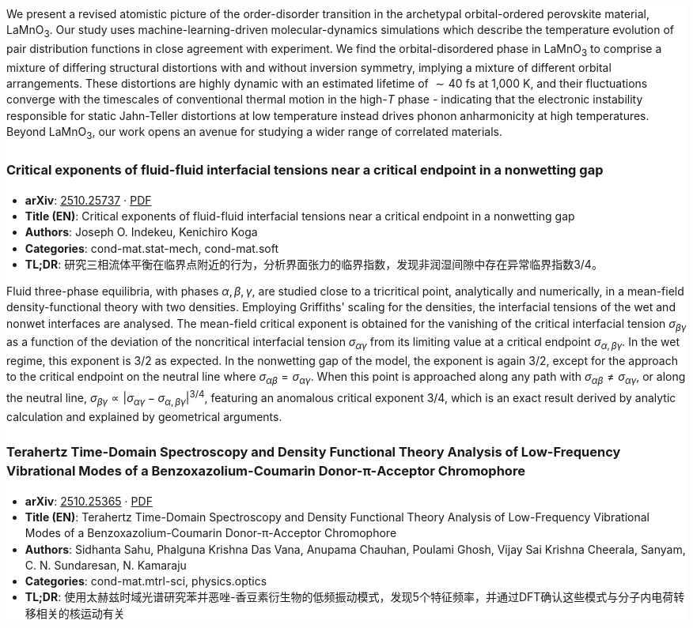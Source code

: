 We present a revised atomistic picture of the order-disorder transition in
the archetypal orbital-ordered perovskite material, LaMnO$_{3}$. Our study uses
machine-learning-driven molecular-dynamics simulations which describe the
temperature evolution of pair distribution functions in close agreement with
experiment. We find the orbital-disordered phase in LaMnO$_{3}$ to comprise a
mixture of differing structural distortions with and without inversion
symmetry, implying a mixture of different orbital arrangements. These
distortions are highly dynamic with an estimated lifetime of $\sim 40$ fs at
1,000 K, and their fluctuations converge with the timescales of conventional
thermal motion in the high-$T$ phase - indicating that the electronic
instability responsible for static Jahn-Teller distortions at low temperature
instead drives phonon anharmonicity at high temperatures. Beyond LaMnO$_{3}$,
our work opens an avenue for studying a wider range of correlated materials.

### Critical exponents of fluid-fluid interfacial tensions near a critical endpoint in a nonwetting gap
- **arXiv**: [2510.25737](https://arxiv.org/abs/2510.25737)  ·  [PDF](https://arxiv.org/pdf/2510.25737.pdf)
- **Title (EN)**: Critical exponents of fluid-fluid interfacial tensions near a critical endpoint in a nonwetting gap
- **Authors**: Joseph O. Indekeu, Kenichiro Koga
- **Categories**: cond-mat.stat-mech, cond-mat.soft
- **TL;DR**: 研究三相流体平衡在临界点附近的行为，分析界面张力的临界指数，发现非润湿间隙中存在异常临界指数3/4。

Fluid three-phase equilibria, with phases $\alpha, \beta, \gamma$, are
studied close to a tricritical point, analytically and numerically, in a
mean-field density-functional theory with two densities. Employing Griffiths'
scaling for the densities, the interfacial tensions of the wet and nonwet
interfaces are analysed. The mean-field critical exponent is obtained for the
vanishing of the critical interfacial tension $\sigma_{\beta\gamma}$ as a
function of the deviation of the noncritical interfacial tension
$\sigma_{\alpha\gamma}$ from its limiting value at a critical endpoint
$\sigma_{\alpha,\beta\gamma}$. In the wet regime, this exponent is $3/2$ as
expected. In the nonwetting gap of the model, the exponent is again $3/2$,
except for the approach to the critical endpoint on the neutral line where
$\sigma_{\alpha\beta} = \sigma_{\alpha\gamma}$. When this point is approached
along any path with $\sigma_{\alpha\beta} \neq \sigma_{\alpha\gamma}$, or along
the neutral line, $\sigma_{\beta\gamma} \propto | \sigma_{\alpha\gamma} -
\sigma_{\alpha,\beta\gamma}|^{3/4}$, featuring an anomalous critical exponent
$3/4$, which is an exact result derived by analytic calculation and explained
by geometrical arguments.

### Terahertz Time-Domain Spectroscopy and Density Functional Theory Analysis of Low-Frequency Vibrational Modes of a Benzoxazolium-Coumarin Donor-π-Acceptor Chromophore
- **arXiv**: [2510.25365](https://arxiv.org/abs/2510.25365)  ·  [PDF](https://arxiv.org/pdf/2510.25365.pdf)
- **Title (EN)**: Terahertz Time-Domain Spectroscopy and Density Functional Theory Analysis of Low-Frequency Vibrational Modes of a Benzoxazolium-Coumarin Donor-π-Acceptor Chromophore
- **Authors**: Sidhanta Sahu, Phalguna Krishna Das Vana, Anupama Chauhan, Poulami Ghosh, Vijay Sai Krishna Cheerala, Sanyam, C. N. Sundaresan, N. Kamaraju
- **Categories**: cond-mat.mtrl-sci, physics.optics
- **TL;DR**: 使用太赫兹时域光谱研究苯并恶唑-香豆素衍生物的低频振动模式，发现5个特征频率，并通过DFT确认这些模式与分子内电荷转移相关的核运动有关
